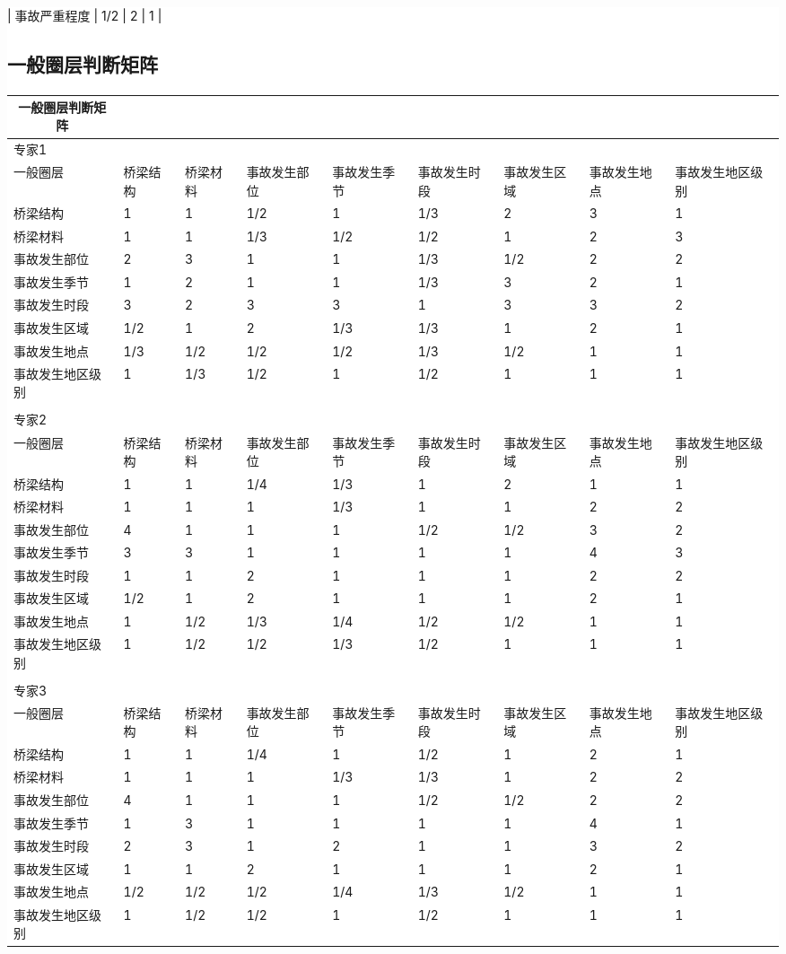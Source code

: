 | 事故严重程度     | 1/2      | 2        | 1            |



## 一般圈层判断矩阵

| 一般圈层判断矩阵 |          |          |              |              |              |              |              |                  |
| ---------------- | -------- | -------- | ------------ | ------------ | ------------ | ------------ | ------------ | ---------------- |
| 专家1            |          |          |              |              |              |              |              |                  |
| 一般圈层         | 桥梁结构 | 桥梁材料 | 事故发生部位 | 事故发生季节 | 事故发生时段 | 事故发生区域 | 事故发生地点 | 事故发生地区级别 |
| 桥梁结构         | 1        | 1        | 1/2          | 1            | 1/3          | 2            | 3            | 1                |
| 桥梁材料         | 1        | 1        | 1/3          | 1/2          | 1/2          | 1            | 2            | 3                |
| 事故发生部位     | 2        | 3        | 1            | 1            | 1/3          | 1/2          | 2            | 2                |
| 事故发生季节     | 1        | 2        | 1            | 1            | 1/3          | 3            | 2            | 1                |
| 事故发生时段     | 3        | 2        | 3            | 3            | 1            | 3            | 3            | 2                |
| 事故发生区域     | 1/2      | 1        | 2            | 1/3          | 1/3          | 1            | 2            | 1                |
| 事故发生地点     | 1/3      | 1/2      | 1/2          | 1/2          | 1/3          | 1/2          | 1            | 1                |
| 事故发生地区级别 | 1        | 1/3      | 1/2          | 1            | 1/2          | 1            | 1            | 1                |
|                  |          |          |              |              |              |              |              |                  |
| 专家2            |          |          |              |              |              |              |              |                  |
| 一般圈层         | 桥梁结构 | 桥梁材料 | 事故发生部位 | 事故发生季节 | 事故发生时段 | 事故发生区域 | 事故发生地点 | 事故发生地区级别 |
| 桥梁结构         | 1        | 1        | 1/4          | 1/3          | 1            | 2            | 1            | 1                |
| 桥梁材料         | 1        | 1        | 1            | 1/3          | 1            | 1            | 2            | 2                |
| 事故发生部位     | 4        | 1        | 1            | 1            | 1/2          | 1/2          | 3            | 2                |
| 事故发生季节     | 3        | 3        | 1            | 1            | 1            | 1            | 4            | 3                |
| 事故发生时段     | 1        | 1        | 2            | 1            | 1            | 1            | 2            | 2                |
| 事故发生区域     | 1/2      | 1        | 2            | 1            | 1            | 1            | 2            | 1                |
| 事故发生地点     | 1        | 1/2      | 1/3          | 1/4          | 1/2          | 1/2          | 1            | 1                |
| 事故发生地区级别 | 1        | 1/2      | 1/2          | 1/3          | 1/2          | 1            | 1            | 1                |
|                  |          |          |              |              |              |              |              |                  |
| 专家3            |          |          |              |              |              |              |              |                  |
| 一般圈层         | 桥梁结构 | 桥梁材料 | 事故发生部位 | 事故发生季节 | 事故发生时段 | 事故发生区域 | 事故发生地点 | 事故发生地区级别 |
| 桥梁结构         | 1        | 1        | 1/4          | 1            | 1/2          | 1            | 2            | 1                |
| 桥梁材料         | 1        | 1        | 1            | 1/3          | 1/3          | 1            | 2            | 2                |
| 事故发生部位     | 4        | 1        | 1            | 1            | 1/2          | 1/2          | 2            | 2                |
| 事故发生季节     | 1        | 3        | 1            | 1            | 1            | 1            | 4            | 1                |
| 事故发生时段     | 2        | 3        | 1            | 2            | 1            | 1            | 3            | 2                |
| 事故发生区域     | 1        | 1        | 2            | 1            | 1            | 1            | 2            | 1                |
| 事故发生地点     | 1/2      | 1/2      | 1/2          | 1/4          | 1/3          | 1/2          | 1            | 1                |
| 事故发生地区级别 | 1        | 1/2      | 1/2          | 1            | 1/2          | 1            | 1            | 1                |